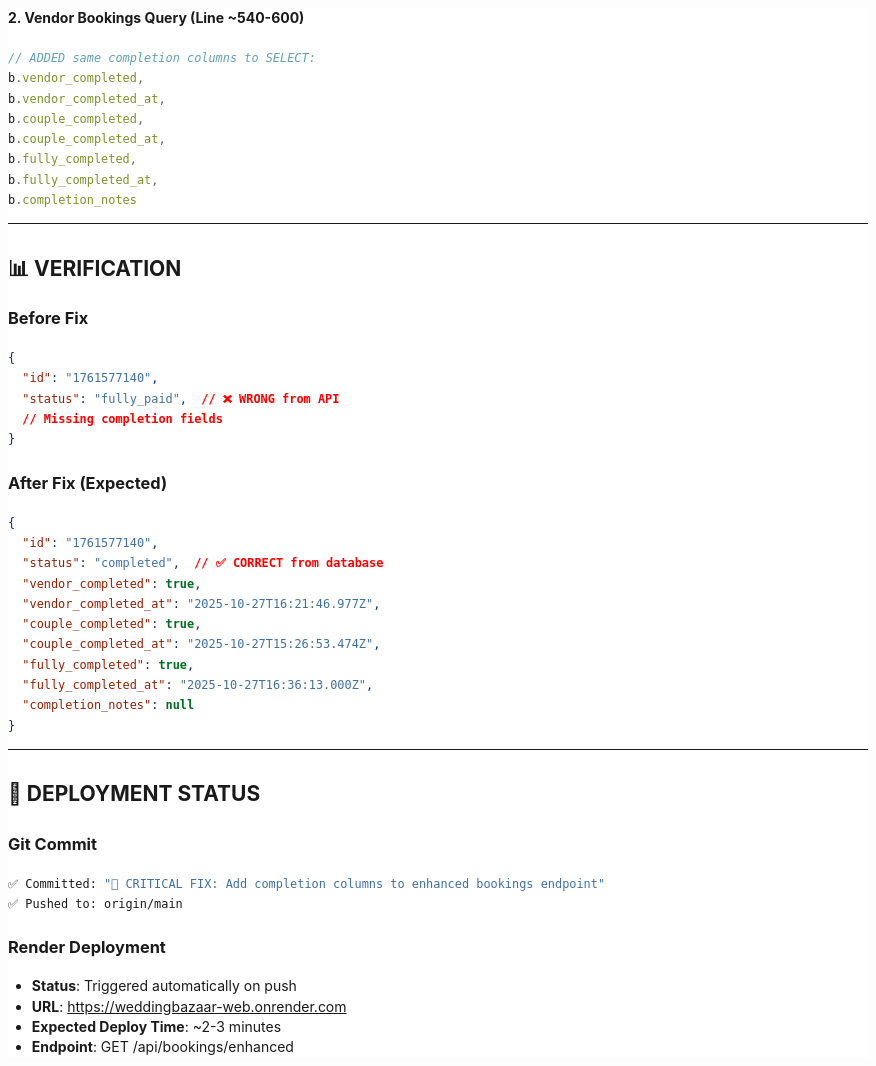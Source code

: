 #### 2. Vendor Bookings Query (Line ~540-600)
```javascript
// ADDED same completion columns to SELECT:
b.vendor_completed,
b.vendor_completed_at,
b.couple_completed,
b.couple_completed_at,
b.fully_completed,
b.fully_completed_at,
b.completion_notes
```

---

## 📊 VERIFICATION

### Before Fix
```json
{
  "id": "1761577140",
  "status": "fully_paid",  // ❌ WRONG from API
  // Missing completion fields
}
```

### After Fix (Expected)
```json
{
  "id": "1761577140",
  "status": "completed",  // ✅ CORRECT from database
  "vendor_completed": true,
  "vendor_completed_at": "2025-10-27T16:21:46.977Z",
  "couple_completed": true,
  "couple_completed_at": "2025-10-27T15:26:53.474Z",
  "fully_completed": true,
  "fully_completed_at": "2025-10-27T16:36:13.000Z",
  "completion_notes": null
}
```

---

## 🚀 DEPLOYMENT STATUS

### Git Commit
```bash
✅ Committed: "🔧 CRITICAL FIX: Add completion columns to enhanced bookings endpoint"
✅ Pushed to: origin/main
```

### Render Deployment
- **Status**: Triggered automatically on push
- **URL**: https://weddingbazaar-web.onrender.com
- **Expected Deploy Time**: ~2-3 minutes
- **Endpoint**: GET /api/bookings/enhanced
